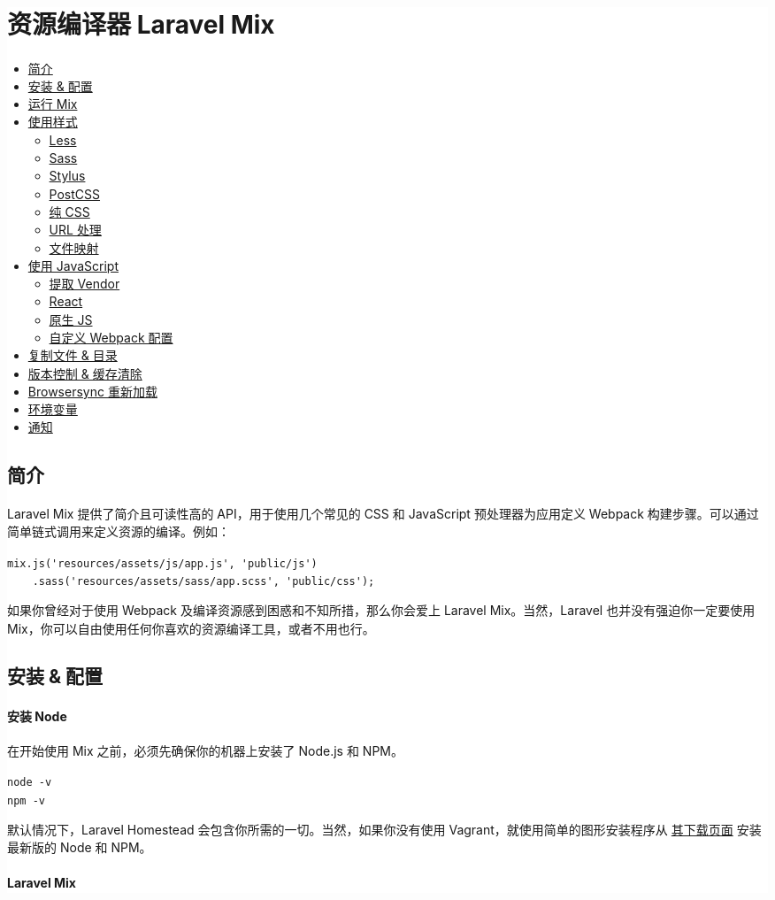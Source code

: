 # 资源编译器 Laravel Mix

- [简介](#introduction)
- [安装 & 配置](#installation)
- [运行 Mix](#running-mix)
- [使用样式](#working-with-stylesheets)
    - [Less](#less)
    - [Sass](#sass)
    - [Stylus](#stylus)
    - [PostCSS](#postcss)
    - [纯 CSS](#plain-css)
    - [URL 处理](#url-processing)
    - [文件映射](#css-source-maps)
- [使用 JavaScript](#working-with-scripts)
    - [提取 Vendor](#vendor-extraction)
    - [React](#react-support)
    - [原生 JS](#vanilla-js)
    - [自定义 Webpack 配置](#custom-webpack-configuration)
- [复制文件 & 目录](#copying-files-and-directories)
- [版本控制 & 缓存清除](#versioning-and-cache-busting)
- [Browsersync 重新加载](#browsersync-reloading)
- [环境变量](#environment-variables)
- [通知](#notifications)


<a name="introduction"></a>
## 简介

Laravel Mix 提供了简介且可读性高的 API，用于使用几个常见的 CSS 和 JavaScript 预处理器为应用定义 Webpack 构建步骤。可以通过简单链式调用来定义资源的编译。例如：

    mix.js('resources/assets/js/app.js', 'public/js')
        .sass('resources/assets/sass/app.scss', 'public/css');

如果你曾经对于使用 Webpack 及编译资源感到困惑和不知所措，那么你会爱上 Laravel Mix。当然，Laravel 也并没有强迫你一定要使用 Mix，你可以自由使用任何你喜欢的资源编译工具，或者不用也行。

<a name="installation"></a>
## 安装 & 配置

#### 安装 Node

在开始使用 Mix 之前，必须先确保你的机器上安装了 Node.js 和 NPM。

    node -v
    npm -v

默认情况下，Laravel Homestead 会包含你所需的一切。当然，如果你没有使用 Vagrant，就使用简单的图形安装程序从 [其下载页面](https://nodejs.org/en/download/) 安装最新版的 Node 和 NPM。

#### Laravel Mix
